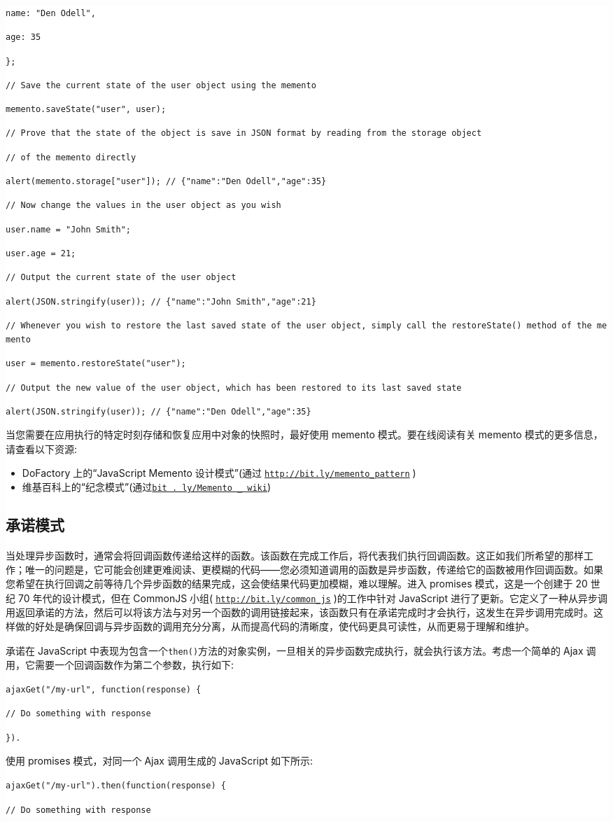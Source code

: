 `name: "Den Odell",`

`age: 35`

`};`

`// Save the current state of the user object using the memento`

`memento.saveState("user", user);`

`// Prove that the state of the object is save in JSON format by reading from the storage object`

`// of the memento directly`

`alert(memento.storage["user"]); // {"name":"Den Odell","age":35}`

`// Now change the values in the user object as you wish`

`user.name = "John Smith";`

`user.age = 21;`

`// Output the current state of the user object`

`alert(JSON.stringify(user)); // {"name":"John Smith","age":21}`

`// Whenever you wish to restore the last saved state of the user object, simply call the restoreState() method of the memento`

`user = memento.restoreState("user");`

`// Output the new value of the user object, which has been restored to its last saved state`

`alert(JSON.stringify(user)); // {"name":"Den Odell","age":35}`

当您需要在应用执行的特定时刻存储和恢复应用中对象的快照时，最好使用 memento 模式。要在线阅读有关 memento 模式的更多信息，请查看以下资源:

*   DoFactory 上的“JavaScript Memento 设计模式”(通过 [`http://bit.ly/memento_pattern`](http://bit.ly/memento_pattern) )
*   维基百科上的“纪念模式”(通过[`bit . ly/Memento _ wiki`](http://bit.ly/memento_wiki))

## 承诺模式

当处理异步函数时，通常会将回调函数传递给这样的函数。该函数在完成工作后，将代表我们执行回调函数。这正如我们所希望的那样工作；唯一的问题是，它可能会创建更难阅读、更模糊的代码——您必须知道调用的函数是异步函数，传递给它的函数被用作回调函数。如果您希望在执行回调之前等待几个异步函数的结果完成，这会使结果代码更加模糊，难以理解。进入 promises 模式，这是一个创建于 20 世纪 70 年代的设计模式，但在 CommonJS 小组( [`http://bit.ly/common_js`](http://bit.ly/common_js) )的工作中针对 JavaScript 进行了更新。它定义了一种从异步调用返回承诺的方法，然后可以将该方法与对另一个函数的调用链接起来，该函数只有在承诺完成时才会执行，这发生在异步调用完成时。这样做的好处是确保回调与异步函数的调用充分分离，从而提高代码的清晰度，使代码更具可读性，从而更易于理解和维护。

承诺在 JavaScript 中表现为包含一个`then()`方法的对象实例，一旦相关的异步函数完成执行，就会执行该方法。考虑一个简单的 Ajax 调用，它需要一个回调函数作为第二个参数，执行如下:

`ajaxGet("/my-url", function(response) {`

`// Do something with response`

`}).`

使用 promises 模式，对同一个 Ajax 调用生成的 JavaScript 如下所示:

`ajaxGet("/my-url").then(function(response) {`

`// Do something with response`

